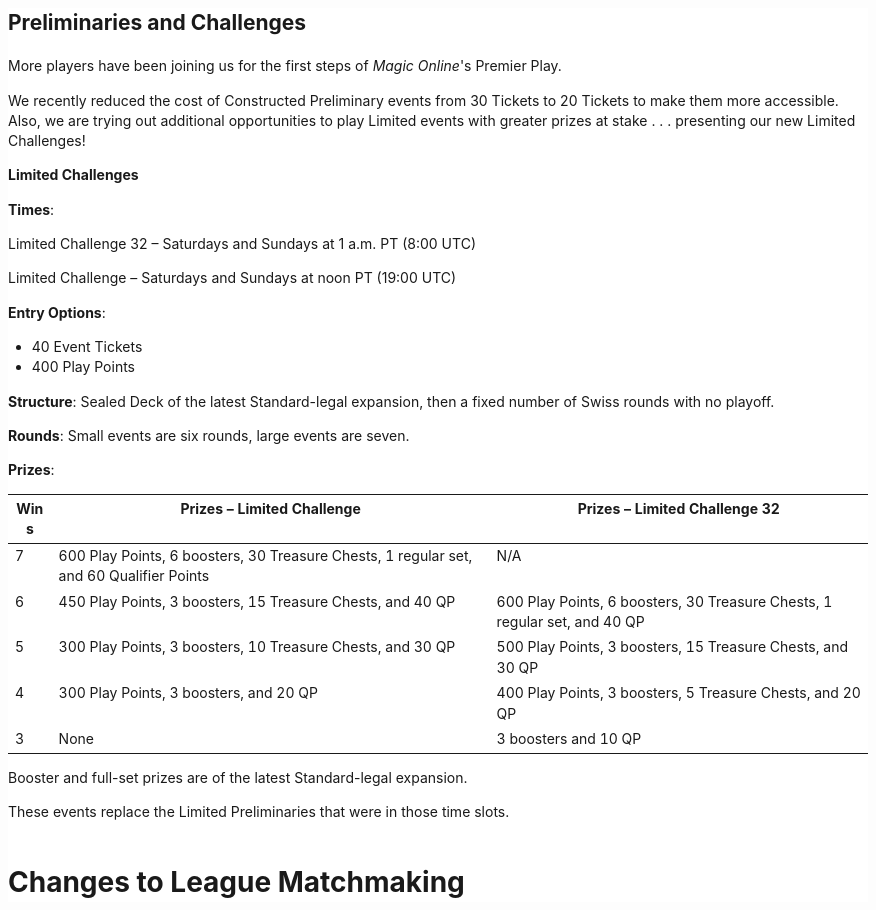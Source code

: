
Preliminaries and Challenges
----------------------------


More players have been joining us for the first steps of *Magic Online*'s Premier Play.


We recently reduced the cost of Constructed Preliminary events from 30 Tickets to 20 Tickets to make them more accessible. Also, we are trying out additional opportunities to play Limited events with greater prizes at stake . . . presenting our new Limited Challenges!


**Limited Challenges**


**Times**:


Limited Challenge 32 – Saturdays and Sundays at 1 a.m. PT (8:00 UTC)


Limited Challenge – Saturdays and Sundays at noon PT (19:00 UTC)


**Entry Options**:


* 40 Event Tickets
* 400 Play Points

**Structure**: Sealed Deck of the latest Standard-legal expansion, then a fixed number of Swiss rounds with no playoff.


**Rounds**: Small events are six rounds, large events are seven.


**Prizes**:





| Wins | Prizes – Limited Challenge | Prizes – Limited Challenge 32 |
| --- | --- | --- |
| 7 | 600 Play Points, 6 boosters, 30 Treasure Chests, 1 regular set, and 60 Qualifier Points | N/A |
| 6 | 450 Play Points, 3 boosters, 15 Treasure Chests, and 40 QP | 600 Play Points, 6 boosters, 30 Treasure Chests, 1 regular set, and 40 QP |
| 5 | 300 Play Points, 3 boosters, 10 Treasure Chests, and 30 QP | 500 Play Points, 3 boosters, 15 Treasure Chests, and 30 QP |
| 4 | 300 Play Points, 3 boosters, and 20 QP | 400 Play Points, 3 boosters, 5 Treasure Chests, and 20 QP |
| 3 | None | 3 boosters and 10 QP |


Booster and full-set prizes are of the latest Standard-legal expansion.


These events replace the Limited Preliminaries that were in those time slots.


Changes to League Matchmaking
=============================

